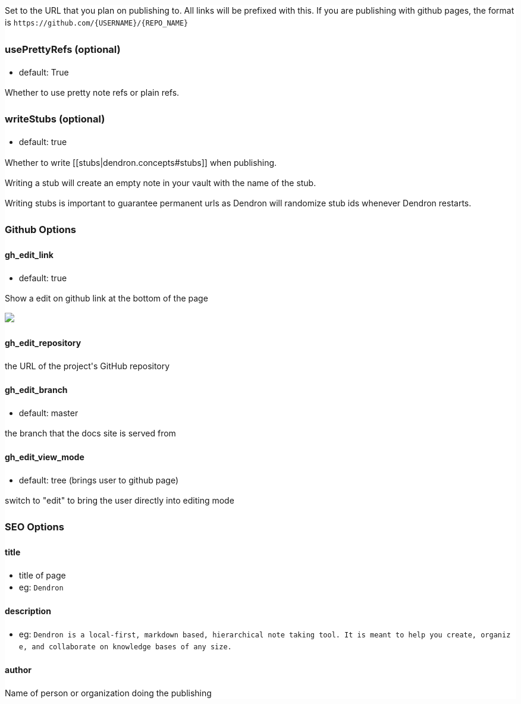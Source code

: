 Set to the URL that you plan on publishing to. All links will be prefixed with this. 
If you are publishing with github pages, the format is `https://github.com/{USERNAME}/{REPO_NAME}`

### usePrettyRefs (optional)
- default: True

Whether to use pretty note refs or plain refs. 

### writeStubs (optional)
- default: true

Whether to write [[stubs|dendron.concepts#stubs]] when publishing. 

Writing a stub will create an empty note in your vault with the name of the stub. 

Writing stubs is important to guarantee permanent urls as Dendron will randomize stub ids whenever Dendron restarts. 

### Github Options

#### gh_edit_link
- default: true

Show a edit on github link at the bottom of the page

![](https://foundation-prod-assetspublic53c57cce-8cpvgjldwysl.s3-us-west-2.amazonaws.com/assets/images/publish.edit-on-github.jpg)

#### gh_edit_repository 

the URL of the project's GitHub repository

#### gh_edit_branch 
- default: master

the branch that the docs site is served from

#### gh_edit_view_mode 
- default: tree (brings user to github page)

switch to "edit" to bring the user directly into editing mode

### SEO Options

#### title
- title of page
- eg: `Dendron`

#### description 
- eg: `Dendron is a local-first, markdown based, hierarchical note taking tool. It is meant to help you create, organize, and collaborate on knowledge bases of any size.`

#### author
Name of person or organization doing the publishing
